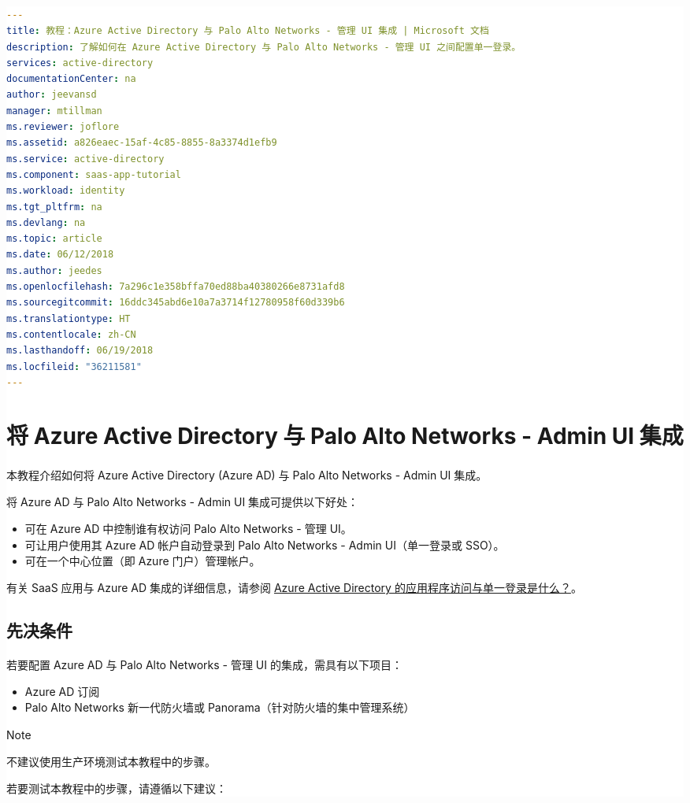 ```yaml
---
title: 教程：Azure Active Directory 与 Palo Alto Networks - 管理 UI 集成 | Microsoft 文档
description: 了解如何在 Azure Active Directory 与 Palo Alto Networks - 管理 UI 之间配置单一登录。
services: active-directory
documentationCenter: na
author: jeevansd
manager: mtillman
ms.reviewer: joflore
ms.assetid: a826eaec-15af-4c85-8855-8a3374d1efb9
ms.service: active-directory
ms.component: saas-app-tutorial
ms.workload: identity
ms.tgt_pltfrm: na
ms.devlang: na
ms.topic: article
ms.date: 06/12/2018
ms.author: jeedes
ms.openlocfilehash: 7a296c1e358bffa70ed88ba40380266e8731afd8
ms.sourcegitcommit: 16ddc345abd6e10a7a3714f12780958f60d339b6
ms.translationtype: HT
ms.contentlocale: zh-CN
ms.lasthandoff: 06/19/2018
ms.locfileid: "36211581"
---
```

# <a name="integrate-azure-active-directory-with-palo-alto-networks---admin-ui"></a>将 Azure Active Directory 与 Palo Alto Networks - Admin UI 集成

本教程介绍如何将 Azure Active Directory (Azure AD) 与 Palo Alto Networks - Admin UI 集成。

将 Azure AD 与 Palo Alto Networks - Admin UI 集成可提供以下好处：

- 可在 Azure AD 中控制谁有权访问 Palo Alto Networks - 管理 UI。
- 可让用户使用其 Azure AD 帐户自动登录到 Palo Alto Networks - Admin UI（单一登录或 SSO）。
- 可在一个中心位置（即 Azure 门户）管理帐户。

有关 SaaS 应用与 Azure AD 集成的详细信息，请参阅 [Azure Active Directory 的应用程序访问与单一登录是什么？](../manage-apps/what-is-single-sign-on.md)。

## <a name="prerequisites"></a>先决条件

若要配置 Azure AD 与 Palo Alto Networks - 管理 UI 的集成，需具有以下项目：

- Azure AD 订阅
- Palo Alto Networks 新一代防火墙或 Panorama（针对防火墙的集中管理系统）

> [!NOTE]
> 不建议使用生产环境测试本教程中的步骤。

若要测试本教程中的步骤，请遵循以下建议：


[1]: ./media/paloaltoadmin-tutorial/tutorial_general_01.png
[2]: ./media/paloaltoadmin-tutorial/tutorial_general_02.png
[3]: ./media/paloaltoadmin-tutorial/tutorial_general_03.png
[4]: ./media/paloaltoadmin-tutorial/tutorial_general_04.png
[100]: ./media/paloaltoadmin-tutorial/tutorial_general_100.png
[200]: ./media/paloaltoadmin-tutorial/tutorial_general_200.png
[201]: ./media/paloaltoadmin-tutorial/tutorial_general_201.png
[202]: ./media/paloaltoadmin-tutorial/tutorial_general_202.png
[203]: ./media/paloaltoadmin-tutorial/tutorial_general_203.png